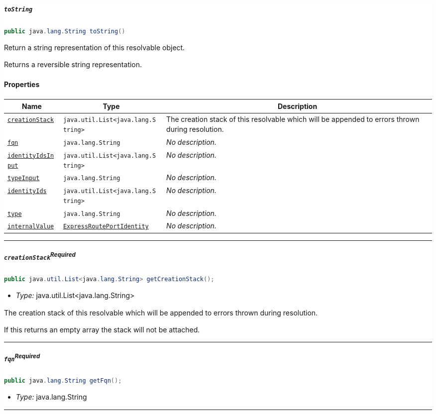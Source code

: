 ##### `toString` <a name="toString" id="@cdktf/provider-azurerm.expressRoutePort.ExpressRoutePortIdentityOutputReference.toString"></a>

```java
public java.lang.String toString()
```

Return a string representation of this resolvable object.

Returns a reversible string representation.


#### Properties <a name="Properties" id="Properties"></a>

| **Name** | **Type** | **Description** |
| --- | --- | --- |
| <code><a href="#@cdktf/provider-azurerm.expressRoutePort.ExpressRoutePortIdentityOutputReference.property.creationStack">creationStack</a></code> | <code>java.util.List<java.lang.String></code> | The creation stack of this resolvable which will be appended to errors thrown during resolution. |
| <code><a href="#@cdktf/provider-azurerm.expressRoutePort.ExpressRoutePortIdentityOutputReference.property.fqn">fqn</a></code> | <code>java.lang.String</code> | *No description.* |
| <code><a href="#@cdktf/provider-azurerm.expressRoutePort.ExpressRoutePortIdentityOutputReference.property.identityIdsInput">identityIdsInput</a></code> | <code>java.util.List<java.lang.String></code> | *No description.* |
| <code><a href="#@cdktf/provider-azurerm.expressRoutePort.ExpressRoutePortIdentityOutputReference.property.typeInput">typeInput</a></code> | <code>java.lang.String</code> | *No description.* |
| <code><a href="#@cdktf/provider-azurerm.expressRoutePort.ExpressRoutePortIdentityOutputReference.property.identityIds">identityIds</a></code> | <code>java.util.List<java.lang.String></code> | *No description.* |
| <code><a href="#@cdktf/provider-azurerm.expressRoutePort.ExpressRoutePortIdentityOutputReference.property.type">type</a></code> | <code>java.lang.String</code> | *No description.* |
| <code><a href="#@cdktf/provider-azurerm.expressRoutePort.ExpressRoutePortIdentityOutputReference.property.internalValue">internalValue</a></code> | <code><a href="#@cdktf/provider-azurerm.expressRoutePort.ExpressRoutePortIdentity">ExpressRoutePortIdentity</a></code> | *No description.* |

---

##### `creationStack`<sup>Required</sup> <a name="creationStack" id="@cdktf/provider-azurerm.expressRoutePort.ExpressRoutePortIdentityOutputReference.property.creationStack"></a>

```java
public java.util.List<java.lang.String> getCreationStack();
```

- *Type:* java.util.List<java.lang.String>

The creation stack of this resolvable which will be appended to errors thrown during resolution.

If this returns an empty array the stack will not be attached.

---

##### `fqn`<sup>Required</sup> <a name="fqn" id="@cdktf/provider-azurerm.expressRoutePort.ExpressRoutePortIdentityOutputReference.property.fqn"></a>

```java
public java.lang.String getFqn();
```

- *Type:* java.lang.String

---